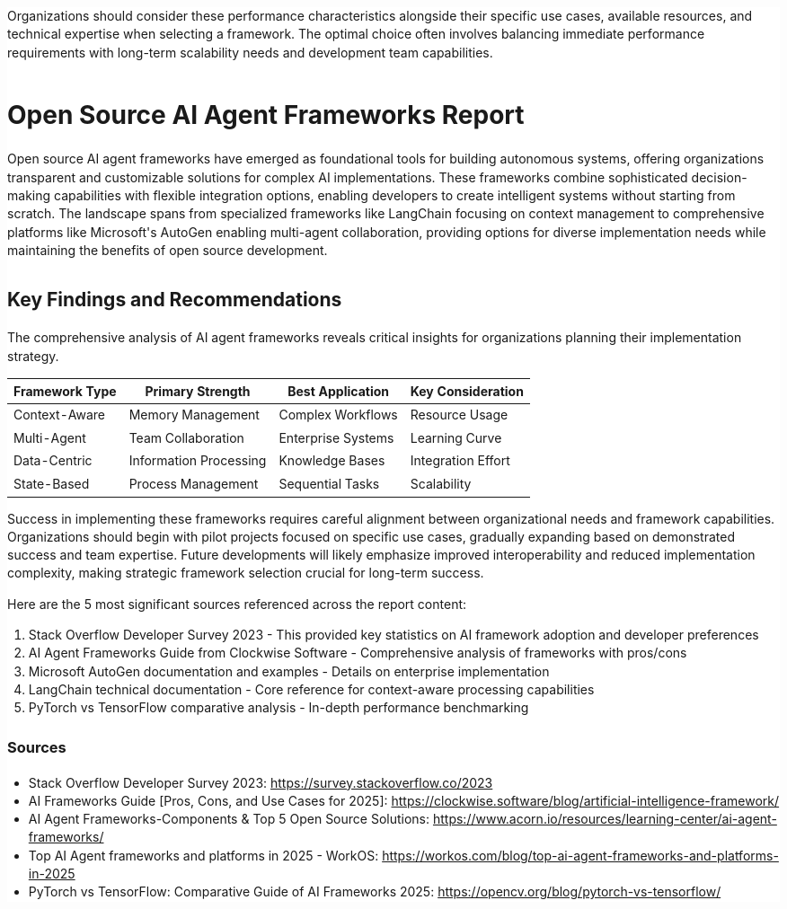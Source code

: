 Organizations should consider these performance characteristics alongside their specific use cases, available resources, and technical expertise when selecting a framework. The optimal choice often involves balancing immediate performance requirements with long-term scalability needs and development team capabilities.
# Open Source AI Agent Frameworks Report

Open source AI agent frameworks have emerged as foundational tools for building autonomous systems, offering organizations transparent and customizable solutions for complex AI implementations. These frameworks combine sophisticated decision-making capabilities with flexible integration options, enabling developers to create intelligent systems without starting from scratch. The landscape spans from specialized frameworks like LangChain focusing on context management to comprehensive platforms like Microsoft's AutoGen enabling multi-agent collaboration, providing options for diverse implementation needs while maintaining the benefits of open source development.

## Key Findings and Recommendations

The comprehensive analysis of AI agent frameworks reveals critical insights for organizations planning their implementation strategy.

| Framework Type | Primary Strength | Best Application | Key Consideration |
|---------------|------------------|------------------|-------------------|
| Context-Aware | Memory Management | Complex Workflows | Resource Usage |
| Multi-Agent | Team Collaboration | Enterprise Systems | Learning Curve |
| Data-Centric | Information Processing | Knowledge Bases | Integration Effort |
| State-Based | Process Management | Sequential Tasks | Scalability |

Success in implementing these frameworks requires careful alignment between organizational needs and framework capabilities. Organizations should begin with pilot projects focused on specific use cases, gradually expanding based on demonstrated success and team expertise. Future developments will likely emphasize improved interoperability and reduced implementation complexity, making strategic framework selection crucial for long-term success.

Here are the 5 most significant sources referenced across the report content:

1. Stack Overflow Developer Survey 2023 - This provided key statistics on AI framework adoption and developer preferences
2. AI Agent Frameworks Guide from Clockwise Software - Comprehensive analysis of frameworks with pros/cons
3. Microsoft AutoGen documentation and examples - Details on enterprise implementation
4. LangChain technical documentation - Core reference for context-aware processing capabilities
5. PyTorch vs TensorFlow comparative analysis - In-depth performance benchmarking

### Sources
- Stack Overflow Developer Survey 2023: https://survey.stackoverflow.co/2023
- AI Frameworks Guide [Pros, Cons, and Use Cases for 2025]: https://clockwise.software/blog/artificial-intelligence-framework/
- AI Agent Frameworks-Components & Top 5 Open Source Solutions: https://www.acorn.io/resources/learning-center/ai-agent-frameworks/
- Top AI Agent frameworks and platforms in 2025 - WorkOS: https://workos.com/blog/top-ai-agent-frameworks-and-platforms-in-2025
- PyTorch vs TensorFlow: Comparative Guide of AI Frameworks 2025: https://opencv.org/blog/pytorch-vs-tensorflow/

